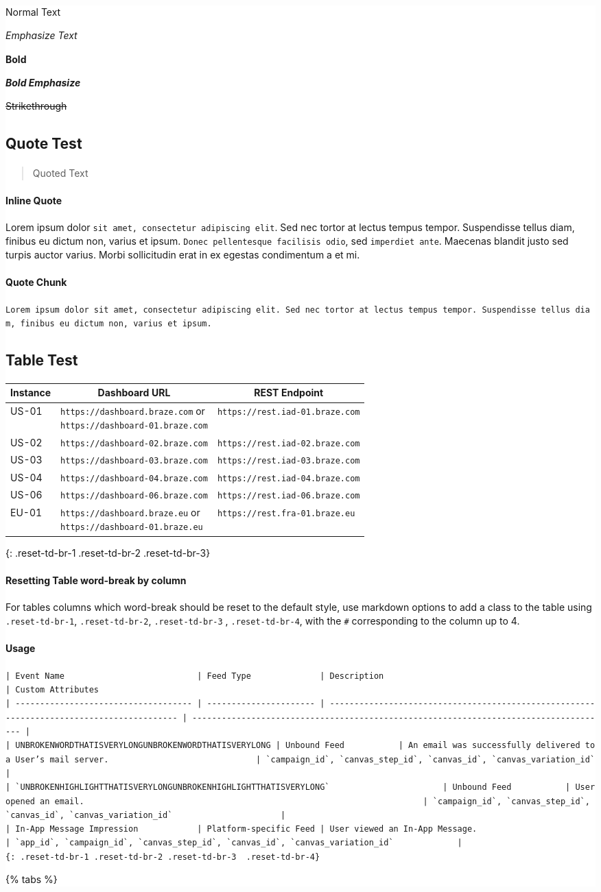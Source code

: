 Normal Text

*Emphasize Text*

**Bold**

_**Bold Emphasize**_

~~Strikethrough~~

## Quote Test

> Quoted Text

#### Inline Quote
Lorem ipsum dolor ``sit amet, consectetur adipiscing elit``. Sed nec tortor at lectus tempus tempor.
Suspendisse tellus diam, finibus eu dictum non, varius et ipsum. ``Donec pellentesque facilisis odio``, sed ``imperdiet ante``. Maecenas blandit justo sed turpis auctor varius. Morbi sollicitudin erat in ex egestas condimentum a et mi.

#### Quote Chunk
```
Lorem ipsum dolor sit amet, consectetur adipiscing elit. Sed nec tortor at lectus tempus tempor. Suspendisse tellus diam, finibus eu dictum non, varius et ipsum.
```

## Table Test

Instance    | Dashboard URL   | REST Endpoint
----------- |---------------- | --------------------
US-01 | `https://dashboard.braze.com` or<br> `https://dashboard-01.braze.com` | `https://rest.iad-01.braze.com`
US-02 | `https://dashboard-02.braze.com` | `https://rest.iad-02.braze.com`
US-03 | `https://dashboard-03.braze.com` | `https://rest.iad-03.braze.com`
US-04 | `https://dashboard-04.braze.com` | `https://rest.iad-04.braze.com`
US-06 | `https://dashboard-06.braze.com` | `https://rest.iad-06.braze.com`
EU-01 | `https://dashboard.braze.eu` or<br> `https://dashboard-01.braze.eu` | `https://rest.fra-01.braze.eu`
{: .reset-td-br-1 .reset-td-br-2 .reset-td-br-3}

#### Resetting Table word-break by column
For tables columns which word-break should be reset to the default style, use markdown options to add a class to the table using `.reset-td-br-1`, `.reset-td-br-2`, `.reset-td-br-3` , `.reset-td-br-4`, with the `#` corresponding to the column up to 4.

#### Usage
```
| Event Name                           | Feed Type              | Description                                                                               | Custom Attributes
| ------------------------------------ | ---------------------- | ----------------------------------------------------------------------------------------- | ------------------------------------------------------------------------------------- |
| UNBROKENWORDTHATISVERYLONGUNBROKENWORDTHATISVERYLONG | Unbound Feed           | An email was successfully delivered to a User’s mail server.                              | `campaign_id`, `canvas_step_id`, `canvas_id`, `canvas_variation_id`                      |
| `UNBROKENHIGHLIGHTTHATISVERYLONGUNBROKENHIGHLIGHTTHATISVERYLONG`                       | Unbound Feed           | User opened an email.                                                                     | `campaign_id`, `canvas_step_id`, `canvas_id`, `canvas_variation_id`                      |
| In-App Message Impression            | Platform-specific Feed | User viewed an In-App Message.                                                            | `app_id`, `campaign_id`, `canvas_step_id`, `canvas_id`, `canvas_variation_id`             |
{: .reset-td-br-1 .reset-td-br-2 .reset-td-br-3  .reset-td-br-4}

```
{% tabs %}